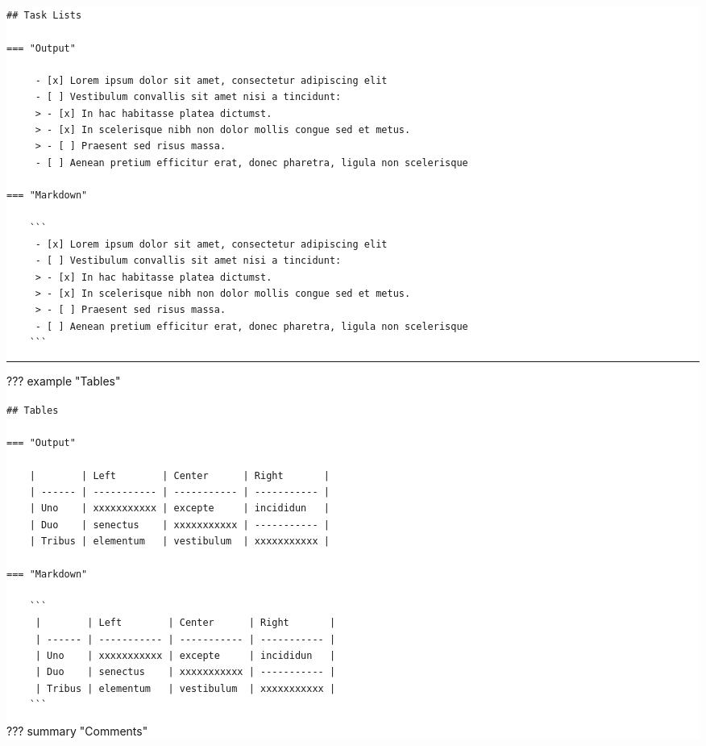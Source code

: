     ## Task Lists    

    === "Output"

		 - [x] Lorem ipsum dolor sit amet, consectetur adipiscing elit
		 - [ ] Vestibulum convallis sit amet nisi a tincidunt:  
		 > - [x] In hac habitasse platea dictumst.  
		 > - [x] In scelerisque nibh non dolor mollis congue sed et metus.  
		 > - [ ] Praesent sed risus massa.
		 - [ ] Aenean pretium efficitur erat, donec pharetra, ligula non scelerisque  

    === "Markdown"  

	    ```  
		 - [x] Lorem ipsum dolor sit amet, consectetur adipiscing elit
		 - [ ] Vestibulum convallis sit amet nisi a tincidunt:  
		 > - [x] In hac habitasse platea dictumst.  
		 > - [x] In scelerisque nibh non dolor mollis congue sed et metus.  
		 > - [ ] Praesent sed risus massa.
		 - [ ] Aenean pretium efficitur erat, donec pharetra, ligula non scelerisque  
		```

   
----------------------    




??? example "Tables"    

    ## Tables  

    === "Output"  

        |        | Left        | Center      | Right       |
	    | ------ | ----------- | ----------- | ----------- |
	    | Uno    | xxxxxxxxxxx | excepte     | incididun   |
	    | Duo    | senectus    | xxxxxxxxxxx | ----------- |
	    | Tribus | elementum   | vestibulum  | xxxxxxxxxxx |  

    === "Markdown"
  
	    ```
	     |        | Left        | Center      | Right       |
	     | ------ | ----------- | ----------- | ----------- |
	     | Uno    | xxxxxxxxxxx | excepte     | incididun   |
	     | Duo    | senectus    | xxxxxxxxxxx | ----------- |
	     | Tribus | elementum   | vestibulum  | xxxxxxxxxxx |  
	    ``` 
  
??? summary "Comments"    
